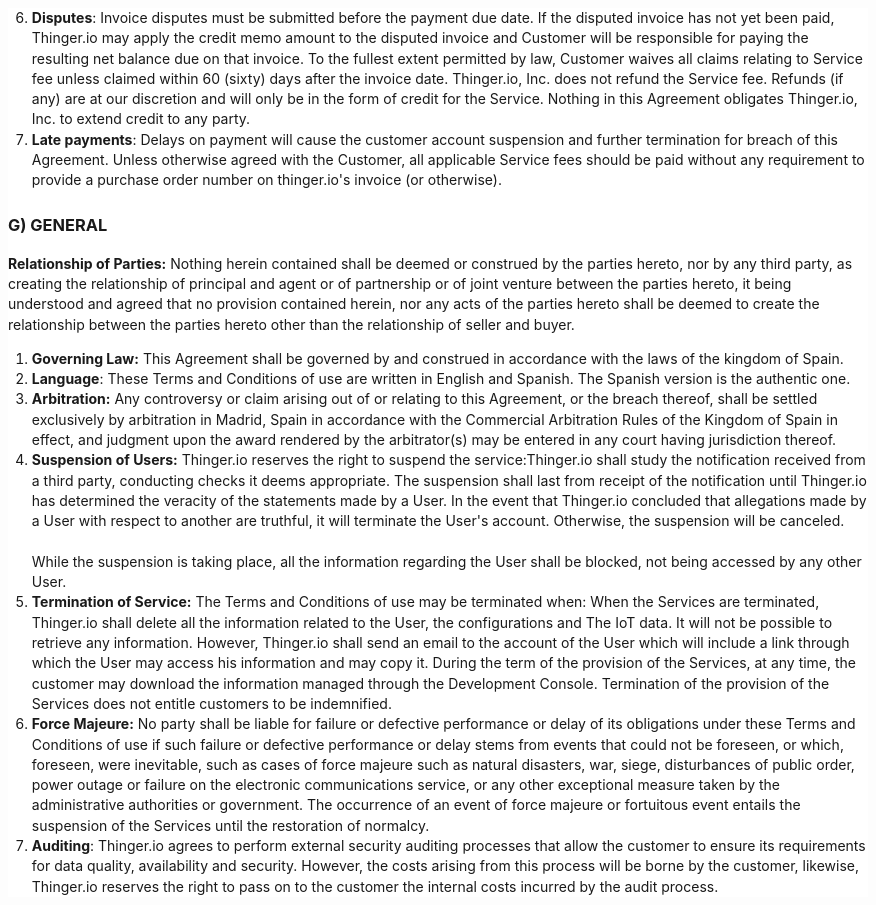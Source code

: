 6. **Disputes**: Invoice disputes must be submitted before the payment due date. If the disputed invoice has not yet been paid, Thinger.io may apply the credit memo amount to the disputed invoice and Customer will be responsible for paying the resulting net balance due on that invoice. To the fullest extent permitted by law, Customer waives all claims relating to Service fee unless claimed within 60 (sixty) days after the invoice date. Thinger.io, Inc. does not refund the Service fee. Refunds (if any) are at our discretion and will only be in the form of credit for the Service. Nothing in this Agreement obligates Thinger.io, Inc. to extend credit to any party.
7. **Late payments**: Delays on payment will cause the customer account suspension and further termination for breach of this Agreement. Unless otherwise agreed with the Customer, all applicable Service fees should be paid without any requirement to provide a purchase order number on thinger.io's invoice (or otherwise).

### G) GENERAL

**Relationship of Parties:** Nothing herein contained shall be deemed or construed by the parties hereto, nor by any third party, as creating the relationship of principal and agent or of partnership or of joint venture between the parties hereto, it being understood and agreed that no provision contained herein, nor any acts of the parties hereto shall be deemed to create the relationship between the parties hereto other than the relationship of seller and buyer.

1. **Governing Law:** This Agreement shall be governed by and construed in accordance with the laws of the kingdom of Spain.
2. **Language**: These Terms and Conditions of use are written in English and Spanish. The Spanish version is the authentic one.&#x20;
3. **Arbitration:** Any controversy or claim arising out of or relating to this Agreement, or the breach thereof, shall be settled exclusively by arbitration in Madrid, Spain in accordance with the Commercial Arbitration Rules of the Kingdom of Spain in effect, and judgment upon the award rendered by the arbitrator(s) may be entered in any court having jurisdiction thereof.
4. **Suspension of Users:** Thinger.io reserves the right to suspend the service:Thinger.io shall study the notification received from a third party, conducting checks it deems appropriate. The suspension shall last from receipt of the notification until Thinger.io has determined the veracity of the statements made by a User. In the event that Thinger.io concluded that allegations made by a User with respect to another are truthful, it will terminate the User's account. Otherwise, the suspension will be canceled. \
   \
   While the suspension is taking place, all the information regarding the User shall be blocked, not being accessed by any other User.
5. **Termination of Service:** The Terms and Conditions of use may be terminated when: When the Services are terminated, Thinger.io shall delete all the information related to the User, the configurations and The IoT data. It will not be possible to retrieve any information. However, Thinger.io shall send an email to the account of the User which will include a link through which the User may access his information and may copy it. During the term of the provision of the Services, at any time, the customer may download the information managed through the Development Console. Termination of the provision of the Services does not entitle customers to be indemnified.
6. **Force Majeure:** No party shall be liable for failure or defective performance or delay of its obligations under these Terms and Conditions of use if such failure or defective performance or delay stems from events that could not be foreseen, or which, foreseen, were inevitable, such as cases of force majeure such as natural disasters, war, siege, disturbances of public order, power outage or failure on the electronic communications service, or any other exceptional measure taken by the administrative authorities or government. The occurrence of an event of force majeure or fortuitous event entails the suspension of the Services until the restoration of normalcy.
7. **Auditing**: Thinger.io agrees to perform external security auditing processes that allow the customer to ensure its requirements for data quality, availability and security. However, the costs arising from this process will be borne by the customer, likewise, Thinger.io reserves the right to pass on to the customer the internal costs incurred by the audit process.
